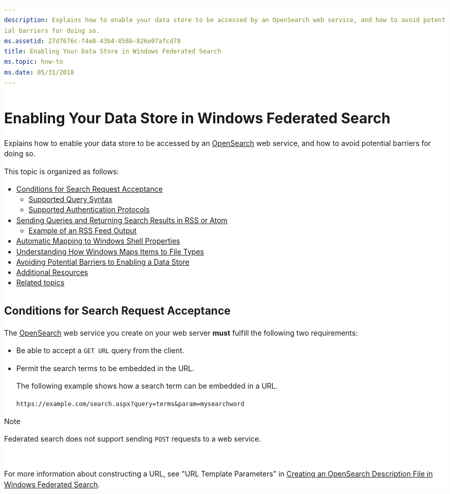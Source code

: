 ```yaml
---
description: Explains how to enable your data store to be accessed by an OpenSearch web service, and how to avoid potential barriers for doing so.
ms.assetid: 27d7676c-f4e8-43b4-856b-826e07afcd78
title: Enabling Your Data Store in Windows Federated Search
ms.topic: how-to
ms.date: 05/31/2018
---
```


# Enabling Your Data Store in Windows Federated Search

Explains how to enable your data store to be accessed by an [OpenSearch](https://github.com/dewitt/opensearch) web service, and how to avoid potential barriers for doing so.

This topic is organized as follows:

-   [Conditions for Search Request Acceptance](#conditions-for-search-request-acceptance)
    -   [Supported Query Syntax](#supported-query-syntax)
    -   [Supported Authentication Protocols](#supported-authentication-protocols)
-   [Sending Queries and Returning Search Results in RSS or Atom](#sending-queries-and-returning-search-results-in-rss-or-atom)
    -   [Example of an RSS Feed Output](#example-of-an-rss-feed-output)
-   [Automatic Mapping to Windows Shell Properties](#automatic-mapping-to-windows-shell-properties)
-   [Understanding How Windows Maps Items to File Types](#understanding-how-windows-maps-items-to-file-types)
-   [Avoiding Potential Barriers to Enabling a Data Store](#avoiding-potential-barriers-to-enabling-a-data-store)
-   [Additional Resources](#additional-resources)
-   [Related topics](#related-topics)

## Conditions for Search Request Acceptance

The [OpenSearch](https://github.com/dewitt/opensearch) web service you create on your web server **must** fulfill the following two requirements:

-   Be able to accept a `GET URL` query from the client.
-   Permit the search terms to be embedded in the URL.

    The following example shows how a search term can be embedded in a URL.

    ```
    https://example.com/search.aspx?query=terms&param=mysearchword
    ```

    

> [!Note]  
> Federated search does not support sending `POST` requests to a web service.

 

For more information about constructing a URL, see "URL Template Parameters" in [Creating an OpenSearch Description File in Windows Federated Search](-search-federated-search-osdx-file.md).
